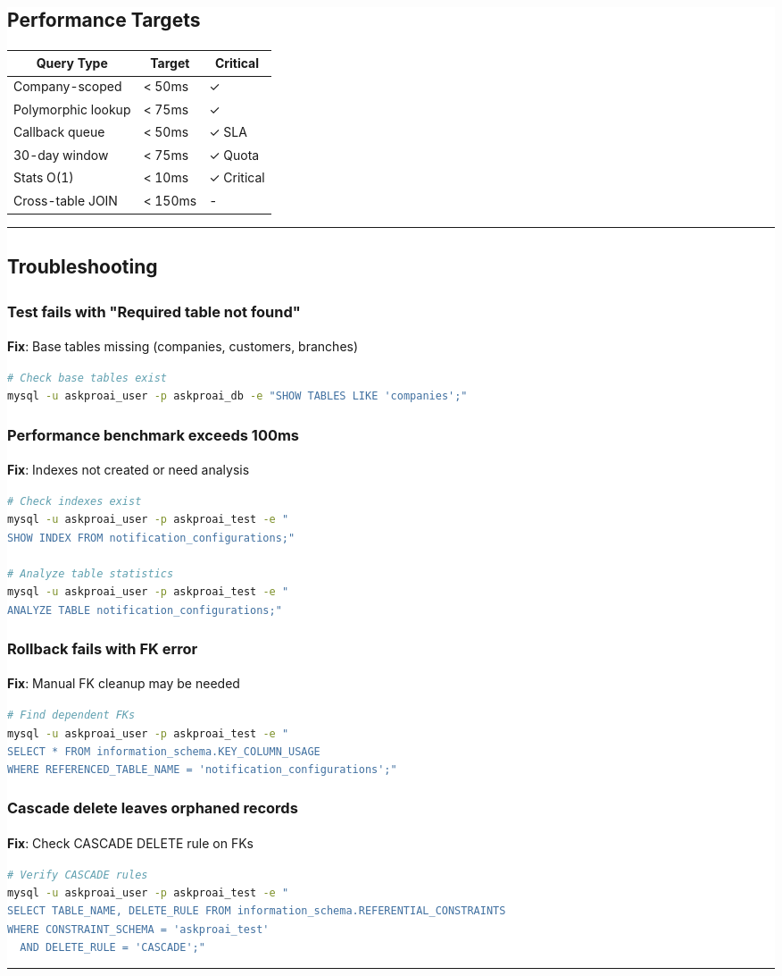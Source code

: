 
## Performance Targets

| Query Type | Target | Critical |
|------------|--------|----------|
| Company-scoped | < 50ms | ✓ |
| Polymorphic lookup | < 75ms | ✓ |
| Callback queue | < 50ms | ✓ SLA |
| 30-day window | < 75ms | ✓ Quota |
| Stats O(1) | < 10ms | ✓ Critical |
| Cross-table JOIN | < 150ms | - |

---

## Troubleshooting

### Test fails with "Required table not found"
**Fix**: Base tables missing (companies, customers, branches)
```bash
# Check base tables exist
mysql -u askproai_user -p askproai_db -e "SHOW TABLES LIKE 'companies';"
```

### Performance benchmark exceeds 100ms
**Fix**: Indexes not created or need analysis
```bash
# Check indexes exist
mysql -u askproai_user -p askproai_test -e "
SHOW INDEX FROM notification_configurations;"

# Analyze table statistics
mysql -u askproai_user -p askproai_test -e "
ANALYZE TABLE notification_configurations;"
```

### Rollback fails with FK error
**Fix**: Manual FK cleanup may be needed
```bash
# Find dependent FKs
mysql -u askproai_user -p askproai_test -e "
SELECT * FROM information_schema.KEY_COLUMN_USAGE
WHERE REFERENCED_TABLE_NAME = 'notification_configurations';"
```

### Cascade delete leaves orphaned records
**Fix**: Check CASCADE DELETE rule on FKs
```bash
# Verify CASCADE rules
mysql -u askproai_user -p askproai_test -e "
SELECT TABLE_NAME, DELETE_RULE FROM information_schema.REFERENTIAL_CONSTRAINTS
WHERE CONSTRAINT_SCHEMA = 'askproai_test'
  AND DELETE_RULE = 'CASCADE';"
```

---